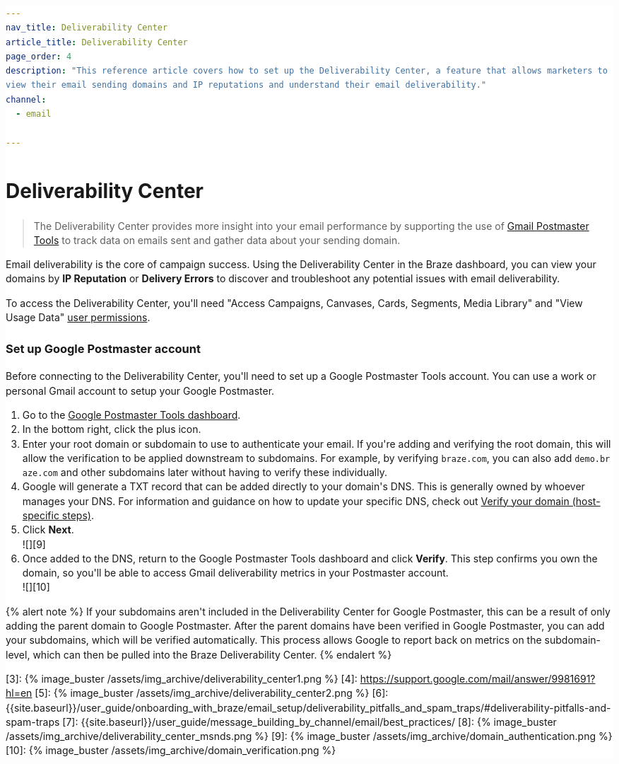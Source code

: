 ```yaml
---
nav_title: Deliverability Center
article_title: Deliverability Center
page_order: 4
description: "This reference article covers how to set up the Deliverability Center, a feature that allows marketers to view their email sending domains and IP reputations and understand their email deliverability."
channel:
  - email

---
```


# Deliverability Center

> The Deliverability Center provides more insight into your email performance by supporting the use of [Gmail Postmaster Tools][1] to track data on emails sent and gather data about your sending domain.

Email deliverability is the core of campaign success. Using the Deliverability Center in the Braze dashboard, you can view your domains by **IP Reputation** or **Delivery Errors** to discover and troubleshoot any potential issues with email deliverability. 

To access the Deliverability Center, you'll need "Access Campaigns, Canvases, Cards, Segments, Media Library" and "View Usage Data" [user permissions]({{site.baseurl}}/user_guide/administrative/app_settings/manage_your_braze_users/user_permissions/).

### Set up Google Postmaster account

Before connecting to the Deliverability Center, you'll need to set up a Google Postmaster Tools account. You can use a work or personal Gmail account to setup your Google Postmaster. 

1. Go to the [Google Postmaster Tools dashboard](https://postmaster.google.com/managedomains?pli=1).
2. In the bottom right, click the <i class="fas fa-plus-circle"></i> plus icon.
3. Enter your root domain or subdomain to use to authenticate your email. If you're adding and verifying the root domain, this will allow the verification to be applied downstream to subdomains. For example, by verifying `braze.com`, you can also add `demo.braze.com` and other subdomains later without having to verify these individually.
4. Google will generate a TXT record that can be added directly to your domain's DNS. This is generally owned by whoever manages your DNS. For information and guidance on how to update your specific DNS, check out [Verify your domain (host-specific steps)](https://support.google.com/a/topic/1409901).
5. Click **Next**. <br>![][9]
6. Once added to the DNS, return to the Google Postmaster Tools dashboard and click **Verify**. This step confirms you own the domain, so you'll be able to access Gmail deliverability metrics in your Postmaster account. <br> ![][10]

{% alert note %}
If your subdomains aren't included in the Deliverability Center for Google Postmaster, this can be a result of only adding the parent domain to Google Postmaster. After the parent domains have been verified in Google Postmaster, you can add your subdomains, which will be verified automatically. This process allows Google to report back on metrics on the subdomain-level, which can then be pulled into the Braze Deliverability Center.
{% endalert %}


[1]: https://www.gmail.com/postmaster/
[2]: https://developers.google.com/gmail/markup/registering-with-google
[3]: {% image_buster /assets/img_archive/deliverability_center1.png %}
[4]: https://support.google.com/mail/answer/9981691?hl=en
[5]: {% image_buster /assets/img_archive/deliverability_center2.png %}
[6]: {{site.baseurl}}/user_guide/onboarding_with_braze/email_setup/deliverability_pitfalls_and_spam_traps/#deliverability-pitfalls-and-spam-traps
[7]: {{site.baseurl}}/user_guide/message_building_by_channel/email/best_practices/
[8]: {% image_buster /assets/img_archive/deliverability_center_msnds.png %}
[9]: {% image_buster /assets/img_archive/domain_authentication.png %}
[10]: {% image_buster /assets/img_archive/domain_verification.png %}